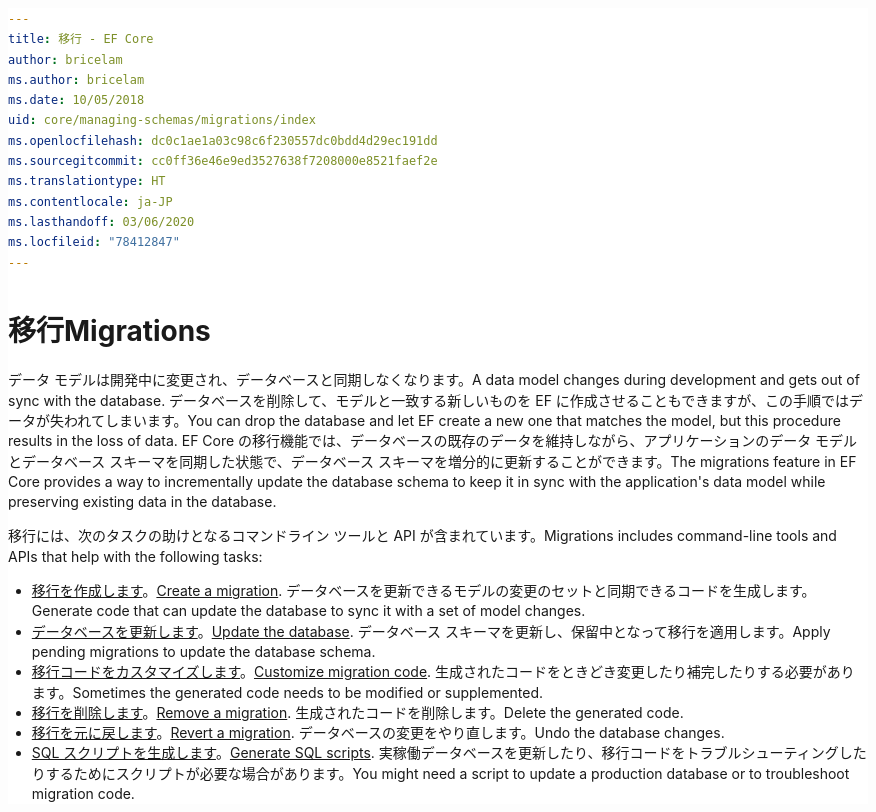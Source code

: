 ```yaml
---
title: 移行 - EF Core
author: bricelam
ms.author: bricelam
ms.date: 10/05/2018
uid: core/managing-schemas/migrations/index
ms.openlocfilehash: dc0c1ae1a03c98c6f230557dc0bdd4d29ec191dd
ms.sourcegitcommit: cc0ff36e46e9ed3527638f7208000e8521faef2e
ms.translationtype: HT
ms.contentlocale: ja-JP
ms.lasthandoff: 03/06/2020
ms.locfileid: "78412847"
---
```

# <a name="migrations"></a><span data-ttu-id="d1b3d-102">移行</span><span class="sxs-lookup"><span data-stu-id="d1b3d-102">Migrations</span></span>

<span data-ttu-id="d1b3d-103">データ モデルは開発中に変更され、データベースと同期しなくなります。</span><span class="sxs-lookup"><span data-stu-id="d1b3d-103">A data model changes during development and gets out of sync with the database.</span></span> <span data-ttu-id="d1b3d-104">データベースを削除して、モデルと一致する新しいものを EF に作成させることもできますが、この手順ではデータが失われてしまいます。</span><span class="sxs-lookup"><span data-stu-id="d1b3d-104">You can drop the database and let EF create a new one that matches the model, but this procedure results in the loss of data.</span></span> <span data-ttu-id="d1b3d-105">EF Core の移行機能では、データベースの既存のデータを維持しながら、アプリケーションのデータ モデルとデータベース スキーマを同期した状態で、データベース スキーマを増分的に更新することができます。</span><span class="sxs-lookup"><span data-stu-id="d1b3d-105">The migrations feature in EF Core provides a way to incrementally update the database schema to keep it in sync with the application's data model while preserving existing data in the database.</span></span>

<span data-ttu-id="d1b3d-106">移行には、次のタスクの助けとなるコマンドライン ツールと API が含まれています。</span><span class="sxs-lookup"><span data-stu-id="d1b3d-106">Migrations includes command-line tools and APIs that help with the following tasks:</span></span>

* <span data-ttu-id="d1b3d-107">[移行を作成します](#create-a-migration)。</span><span class="sxs-lookup"><span data-stu-id="d1b3d-107">[Create a migration](#create-a-migration).</span></span> <span data-ttu-id="d1b3d-108">データベースを更新できるモデルの変更のセットと同期できるコードを生成します。</span><span class="sxs-lookup"><span data-stu-id="d1b3d-108">Generate code that can update the database to sync it with a set of model changes.</span></span>
* <span data-ttu-id="d1b3d-109">[データベースを更新します](#update-the-database)。</span><span class="sxs-lookup"><span data-stu-id="d1b3d-109">[Update the database](#update-the-database).</span></span> <span data-ttu-id="d1b3d-110">データベース スキーマを更新し、保留中となって移行を適用します。</span><span class="sxs-lookup"><span data-stu-id="d1b3d-110">Apply pending migrations to update the database schema.</span></span>
* <span data-ttu-id="d1b3d-111">[移行コードをカスタマイズします](#customize-migration-code)。</span><span class="sxs-lookup"><span data-stu-id="d1b3d-111">[Customize migration code](#customize-migration-code).</span></span> <span data-ttu-id="d1b3d-112">生成されたコードをときどき変更したり補完したりする必要があります。</span><span class="sxs-lookup"><span data-stu-id="d1b3d-112">Sometimes the generated code needs to be modified or supplemented.</span></span>
* <span data-ttu-id="d1b3d-113">[移行を削除します](#remove-a-migration)。</span><span class="sxs-lookup"><span data-stu-id="d1b3d-113">[Remove a migration](#remove-a-migration).</span></span> <span data-ttu-id="d1b3d-114">生成されたコードを削除します。</span><span class="sxs-lookup"><span data-stu-id="d1b3d-114">Delete the generated code.</span></span>
* <span data-ttu-id="d1b3d-115">[移行を元に戻します](#revert-a-migration)。</span><span class="sxs-lookup"><span data-stu-id="d1b3d-115">[Revert a migration](#revert-a-migration).</span></span> <span data-ttu-id="d1b3d-116">データベースの変更をやり直します。</span><span class="sxs-lookup"><span data-stu-id="d1b3d-116">Undo the database changes.</span></span>
* <span data-ttu-id="d1b3d-117">[SQL スクリプトを生成します](#generate-sql-scripts)。</span><span class="sxs-lookup"><span data-stu-id="d1b3d-117">[Generate SQL scripts](#generate-sql-scripts).</span></span> <span data-ttu-id="d1b3d-118">実稼働データベースを更新したり、移行コードをトラブルシューティングしたりするためにスクリプトが必要な場合があります。</span><span class="sxs-lookup"><span data-stu-id="d1b3d-118">You might need a script to update a production database or to troubleshoot migration code.</span></span>
